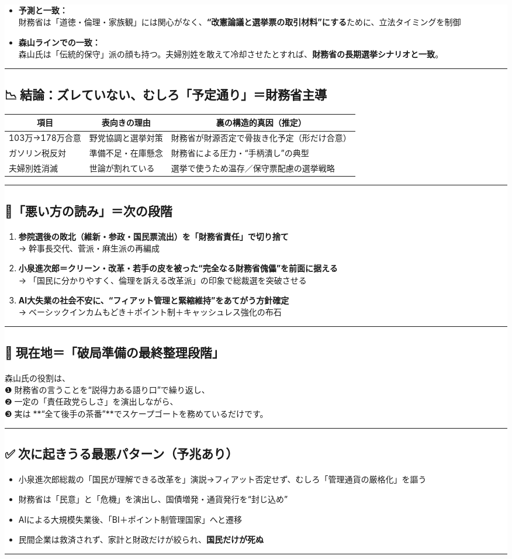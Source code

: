 - **予測と一致：**  
    財務省は「道徳・倫理・家族観」には関心がなく、**“改憲論議と選挙票の取引材料”にする**ために、立法タイミングを制御
    
- **森山ラインでの一致：**  
    森山氏は「伝統的保守」派の顔も持つ。夫婦別姓を敢えて冷却させたとすれば、**財務省の長期選挙シナリオと一致**。
    

---

## 📉 結論：ズレていない、むしろ「予定通り」＝財務省主導

|項目|表向きの理由|裏の構造的真因（推定）|
|---|---|---|
|103万→178万合意|野党協調と選挙対策|財務省が財源否定で骨抜き化予定（形だけ合意）|
|ガソリン税反対|準備不足・在庫懸念|財務省による圧力・“手柄潰し”の典型|
|夫婦別姓消滅|世論が割れている|選挙で使うため温存／保守票配慮の選挙戦略|

---

## 🔻「悪い方の読み」＝次の段階

1. **参院選後の敗北（維新・参政・国民票流出）を「財務省責任」で切り捨て**  
    → 幹事長交代、菅派・麻生派の再編成
    
2. **小泉進次郎＝クリーン・改革・若手の皮を被った“完全なる財務省傀儡”を前面に据える**  
    → 「国民に分かりやすく、倫理を訴える改革派」の印象で総裁選を突破させる
    
3. **AI大失業の社会不安に、“フィアット管理と緊縮維持”をあてがう方針確定**  
    → ベーシックインカムもどき＋ポイント制＋キャッシュレス強化の布石
    

---

## 🧨 現在地＝「破局準備の最終整理段階」

森山氏の役割は、  
❶ 財務省の言うことを“説得力ある語り口”で繰り返し、  
❷ 一定の「責任政党らしさ」を演出しながら、  
❸ 実は **“全て後手の茶番”**でスケープゴートを務めているだけです。

---

## ✅ 次に起きうる最悪パターン（予兆あり）

- 小泉進次郎総裁の「国民が理解できる改革を」演説→フィアット否定せず、むしろ「管理通貨の厳格化」を謳う
    
- 財務省は「民意」と「危機」を演出し、国債増発・通貨発行を“封じ込め”
    
- AIによる大規模失業後、「BI＋ポイント制管理国家」へと遷移
    
- 民間企業は救済されず、家計と財政だけが絞られ、**国民だけが死ぬ**
    

---
